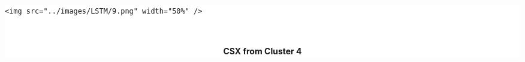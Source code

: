     <img src="../images/LSTM/9.png" width="50%" />     
</p>

<br>
<p align="center">
    <b>CSX from Cluster 4</b>
    <br>